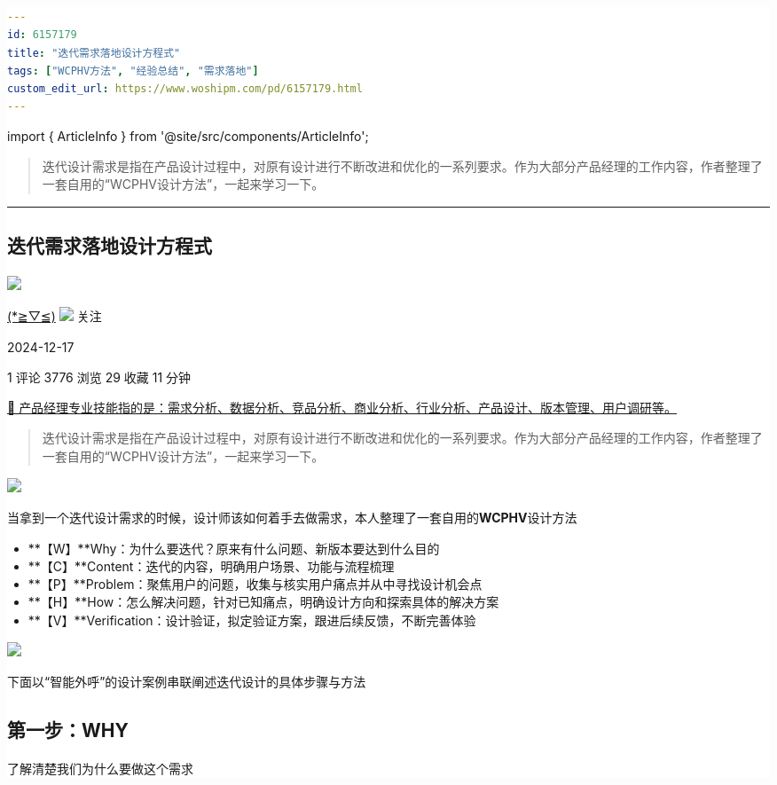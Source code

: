 ```yaml
---
id: 6157179
title: "迭代需求落地设计方程式"
tags: ["WCPHV方法", "经验总结", "需求落地"]
custom_edit_url: https://www.woshipm.com/pd/6157179.html
---
```

import { ArticleInfo } from '@site/src/components/ArticleInfo';

<ArticleInfo
    author="(*≧▽≦)"
    authorLink="https://www.woshipm.com/u/1216911"
    published="2024-12-17"
    views={3776}
    comments={1}
    collects={29}
/>

> 迭代设计需求是指在产品设计过程中，对原有设计进行不断改进和优化的一系列要求。作为大部分产品经理的工作内容，作者整理了一套自用的“WCPHV设计方法”，一起来学习一下。

---

## 迭代需求落地设计方程式

[![](https://static.woshipm.com/view/woshipm_api_def_20230618185008_1059.jpg?imageView2/1/w/72/h/72/q/100)](https://www.woshipm.com/u/1216911)

[(\*≧▽≦)](https://www.woshipm.com/u/1216911) ![](https://static.woshipm.com/tag/1101_1@2x.png) 关注

2024-12-17

1 评论 3776 浏览 29 收藏 11 分钟

[🔗 产品经理专业技能指的是：需求分析、数据分析、竞品分析、商业分析、行业分析、产品设计、版本管理、用户调研等。](https://ke.qidianla.com/courses/90pm)

> 迭代设计需求是指在产品设计过程中，对原有设计进行不断改进和优化的一系列要求。作为大部分产品经理的工作内容，作者整理了一套自用的“WCPHV设计方法”，一起来学习一下。

![](https://image.woshipm.com/2023/04/13/d6b51d42-d9eb-11ed-a6e8-00163e0b5ff3.jpg)

当拿到一个迭代设计需求的时候，设计师该如何着手去做需求，本人整理了一套自用的**WCPHV**设计方法

*   **【W】**Why：为什么要迭代？原来有什么问题、新版本要达到什么目的
*   **【C】**Content：迭代的内容，明确用户场景、功能与流程梳理
*   **【P】**Problem：聚焦用户的问题，收集与核实用户痛点并从中寻找设计机会点
*   **【H】**How：怎么解决问题，针对已知痛点，明确设计方向和探索具体的解决方案
*   **【V】**Verification：设计验证，拟定验证方案，跟进后续反馈，不断完善体验

![](https://image.woshipm.com/2024/12/16/9a4b68e2-bb90-11ef-8dcf-00163e1bca14.png)

下面以“智能外呼”的设计案例串联阐述迭代设计的具体步骤与方法

## 第一步：WHY

了解清楚我们为什么要做这个需求
